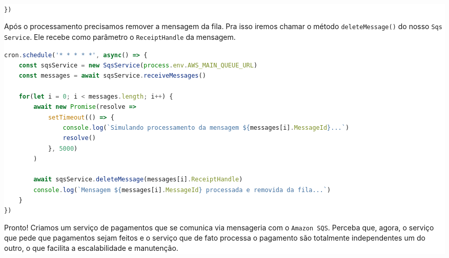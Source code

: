 ```javascript
})
```

Após o processamento precisamos remover a mensagem da fila. Pra isso iremos chamar o método `deleteMessage()` do nosso `SqsService`. Ele recebe como parâmetro o `ReceiptHandle` da mensagem.

```javascript
cron.schedule('* * * * *', async() => {
    const sqsService = new SqsService(process.env.AWS_MAIN_QUEUE_URL)
    const messages = await sqsService.receiveMessages()
    
    for(let i = 0; i < messages.length; i++) {
        await new Promise(resolve =>
            setTimeout(() => {
                console.log(`Simulando processamento da mensagem ${messages[i].MessageId}...`)
                resolve()
            }, 5000)
        )

        await sqsService.deleteMessage(messages[i].ReceiptHandle)
        console.log(`Mensagem ${messages[i].MessageId} processada e removida da fila...`)
    } 
})
```

Pronto! Criamos um serviço de pagamentos que se comunica via mensageria com o `Amazon SQS`. Perceba que, agora, o serviço que pede que pagamentos sejam feitos e o serviço que de fato processa o pagamento são totalmente independentes um do outro, o que facilita a escalabilidade e manutenção.
